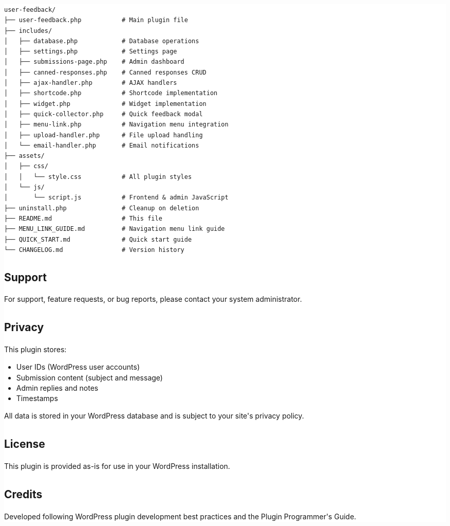 ```
user-feedback/
├── user-feedback.php           # Main plugin file
├── includes/
│   ├── database.php            # Database operations
│   ├── settings.php            # Settings page
│   ├── submissions-page.php    # Admin dashboard
│   ├── canned-responses.php    # Canned responses CRUD
│   ├── ajax-handler.php        # AJAX handlers
│   ├── shortcode.php           # Shortcode implementation
│   ├── widget.php              # Widget implementation
│   ├── quick-collector.php     # Quick feedback modal
│   ├── menu-link.php           # Navigation menu integration
│   ├── upload-handler.php      # File upload handling
│   └── email-handler.php       # Email notifications
├── assets/
│   ├── css/
│   │   └── style.css           # All plugin styles
│   └── js/
│       └── script.js           # Frontend & admin JavaScript
├── uninstall.php               # Cleanup on deletion
├── README.md                   # This file
├── MENU_LINK_GUIDE.md          # Navigation menu link guide
├── QUICK_START.md              # Quick start guide
└── CHANGELOG.md                # Version history
```

## Support

For support, feature requests, or bug reports, please contact your system administrator.

## Privacy

This plugin stores:
- User IDs (WordPress user accounts)
- Submission content (subject and message)
- Admin replies and notes
- Timestamps

All data is stored in your WordPress database and is subject to your site's privacy policy.

## License

This plugin is provided as-is for use in your WordPress installation.

## Credits

Developed following WordPress plugin development best practices and the Plugin Programmer's Guide.

